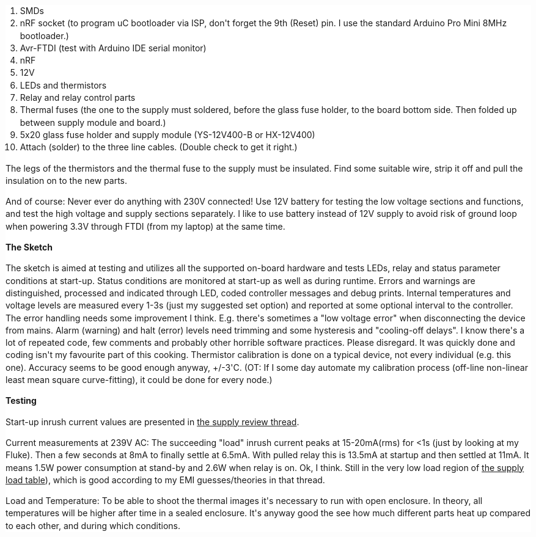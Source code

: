 1. SMDs
2. nRF socket (to program uC bootloader via ISP, don't forget the 9th (Reset) pin. I use the standard Arduino Pro Mini 8MHz bootloader.) 
3. Avr-FTDI (test with Arduino IDE serial monitor)
4. nRF
5. 12V
7. LEDs and thermistors
8. Relay and relay control parts
9. Thermal fuses (the one to the supply must soldered, before the glass fuse holder, to the board bottom side. Then folded up between supply module and board.)
10. 5x20 glass fuse holder and supply module (YS-12V400-B or HX-12V400)
11. Attach (solder) to the three line cables. (Double check to get it right.) 

The legs of the thermistors and the thermal fuse to the supply must be insulated. Find some suitable wire, strip it off and pull the insulation on to the new parts.

And of course: Never ever do anything with 230V connected! 
Use 12V battery for testing the low voltage sections and functions, and test the high voltage and supply sections separately. I like to use battery instead of 12V supply to avoid risk of ground loop when powering 3.3V through FTDI (from my laptop) at the same time. 


**The Sketch**

The sketch is aimed at testing and utilizes all the supported on-board hardware and tests LEDs, relay and status parameter conditions at start-up. Status conditions are monitored at start-up as well as during runtime. Errors and warnings are distinguished, processed and indicated through LED, coded controller messages and debug prints. Internal temperatures and voltage levels are measured every 1-3s (just my suggested set option) and reported at some optional interval to the controller. The error handling needs some improvement I think. E.g. there's sometimes a "low voltage error" when disconnecting the device from mains. Alarm (warning) and halt (error) levels need trimming and some hysteresis and "cooling-off delays".
I know there's a lot of repeated code, few comments and probably other horrible software practices. Please disregard. It was quickly done and coding isn't my favourite part of this cooking.
Thermistor calibration is done on a typical device, not every individual (e.g. this one). Accuracy seems to be good enough anyway, +/-3'C. (OT: If I some day automate my calibration process (off-line non-linear least mean square curve-fitting), it could be done for every node.)   


**Testing**

Start-up inrush current values are presented in [the supply review thread](http://forum.mysensors.org/topic/3428/my-look-at-a-cheap-12v-power-supply).


Current measurements at 239V AC:
The succeeding "load" inrush current peaks at 15-20mA(rms) for <1s (just by looking at my Fluke). Then a few seconds at 8mA to finally settle at 6.5mA. With pulled relay this is 13.5mA at startup and then settled at 11mA. 
It means 1.5W power consumption at stand-by and 2.6W when relay is on. Ok, I think. Still in the very low load region of [the supply load table](http://forum.mysensors.org/topic/3428/my-look-at-a-cheap-12v-power-supply)), which is good according to my EMI guesses/theories in that thread.

Load and Temperature:
To be able to shoot the thermal images it's necessary to run with open enclosure. In theory, all temperatures will be higher after time in a sealed enclosure. It's anyway good the see how much different parts heat up compared to each other, and during which conditions.
